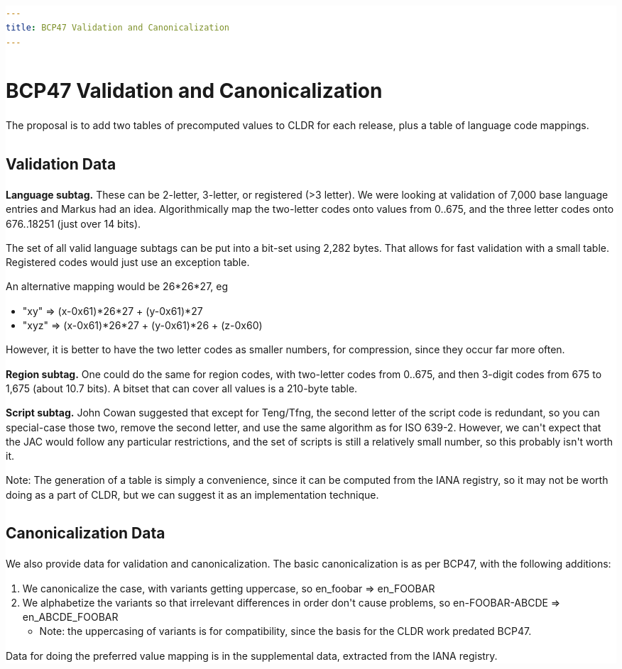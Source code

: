 ```yaml
---
title: BCP47 Validation and Canonicalization
---
```


# BCP47 Validation and Canonicalization

The proposal is to add two tables of precomputed values to CLDR for each release, plus a table of language code mappings.

## Validation Data

**Language subtag.** These can be 2-letter, 3-letter, or registered (>3 letter). We were looking at validation of 7,000 base language entries and Markus had an idea. Algorithmically map the two-letter codes onto values from 0..675, and the three letter codes onto 676..18251 (just over 14 bits).

The set of all valid language subtags can be put into a bit-set using 2,282 bytes. That allows for fast validation with a small table. Registered codes would just use an exception table.

An alternative mapping would be 26\*26\*27, eg

- "xy" => (x-0x61)\*26\*27 + (y-0x61)\*27
- "xyz" => (x-0x61)\*26\*27 + (y-0x61)\*26 + (z-0x60)

However, it is better to have the two letter codes as smaller numbers, for compression, since they occur far more often.

**Region subtag.** One could do the same for region codes, with two-letter codes from 0..675, and then 3-digit codes from 675 to 1,675 (about 10.7 bits). A bitset that can cover all values is a 210-byte table.

**Script subtag.** John Cowan suggested that except for Teng/Tfng, the second letter of the script code is redundant, so you can special-case those two, remove the second letter, and use the same algorithm as for ISO 639-2. However, we can't expect that the JAC would follow any particular restrictions, and the set of scripts is still a relatively small number, so this probably isn't worth it.

Note: The generation of a table is simply a convenience, since it can be computed from the IANA registry, so it may not be worth doing as a part of CLDR, but we can suggest it as an implementation technique.

## Canonicalization Data

We also provide data for validation and canonicalization. The basic canonicalization is as per BCP47, with the following additions:

1. We canonicalize the case, with variants getting uppercase, so en\_foobar => en\_FOOBAR
2. We alphabetize the variants so that irrelevant differences in order don't cause problems, so en-FOOBAR-ABCDE => en\_ABCDE\_FOOBAR
	- Note: the uppercasing of variants is for compatibility, since the basis for the CLDR work predated BCP47. 

Data for doing the preferred value mapping is in the supplemental data, extracted from the IANA registry.
